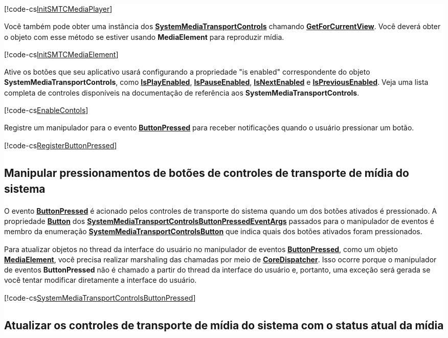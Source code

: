 [!code-cs[InitSMTCMediaPlayer](./code/SMTCWin10/cs/MainPage.xaml.cs#SnippetInitSMTCMediaPlayer)]

Você também pode obter uma instância dos [**SystemMediaTransportControls**](https://docs.microsoft.com/uwp/api/Windows.Media.SystemMediaTransportControls) chamando [**GetForCurrentView**](https://docs.microsoft.com/uwp/api/windows.media.systemmediatransportcontrols.getforcurrentview). Você deverá obter o objeto com esse método se estiver usando **MediaElement** para reproduzir mídia.

[!code-cs[InitSMTCMediaElement](./code/SMTCWin10/cs/MainPage.xaml.cs#SnippetInitSMTCMediaElement)]

Ative os botões que seu aplicativo usará configurando a propriedade "is enabled" correspondente do objeto **SystemMediaTransportControls**, como [**IsPlayEnabled**](https://docs.microsoft.com/uwp/api/windows.media.systemmediatransportcontrols.isplayenabled), [**IsPauseEnabled**](https://docs.microsoft.com/uwp/api/windows.media.systemmediatransportcontrols.ispauseenabled), [**IsNextEnabled**](https://docs.microsoft.com/uwp/api/windows.media.systemmediatransportcontrols.isnextenabled) e [**IsPreviousEnabled**](https://docs.microsoft.com/uwp/api/windows.media.systemmediatransportcontrols.ispreviousenabled). Veja uma lista completa de controles disponíveis na documentação de referência aos **SystemMediaTransportControls**.

[!code-cs[EnableContols](./code/SMTCWin10/cs/MainPage.xaml.cs#SnippetEnableContols)]

Registre um manipulador para o evento [**ButtonPressed**](https://docs.microsoft.com/uwp/api/windows.media.systemmediatransportcontrols.buttonpressed) para receber notificações quando o usuário pressionar um botão.

[!code-cs[RegisterButtonPressed](./code/SMTCWin10/cs/MainPage.xaml.cs#SnippetRegisterButtonPressed)]

## <a name="handle-system-media-transport-controls-button-presses"></a>Manipular pressionamentos de botões de controles de transporte de mídia do sistema

O evento [**ButtonPressed**](https://docs.microsoft.com/uwp/api/windows.media.systemmediatransportcontrols.buttonpressed) é acionado pelos controles de transporte do sistema quando um dos botões ativados é pressionado. A propriedade [**Button**](https://docs.microsoft.com/uwp/api/windows.media.systemmediatransportcontrolsbuttonpressedeventargs.button) dos [**SystemMediaTransportControlsButtonPressedEventArgs**](https://docs.microsoft.com/uwp/api/Windows.Media.SystemMediaTransportControlsButtonPressedEventArgs) passados para o manipulador de eventos é membro da enumeração [**SystemMediaTransportControlsButton**](https://docs.microsoft.com/uwp/api/Windows.Media.SystemMediaTransportControlsButton) que indica quais dos botões ativados foram pressionados.

Para atualizar objetos no thread da interface do usuário no manipulador de eventos [**ButtonPressed**](https://docs.microsoft.com/uwp/api/windows.media.systemmediatransportcontrols.buttonpressed), como um objeto [**MediaElement**](https://docs.microsoft.com/uwp/api/Windows.UI.Xaml.Controls.MediaElement), você precisa realizar marshaling das chamadas por meio de [**CoreDispatcher**](https://docs.microsoft.com/uwp/api/Windows.UI.Core.CoreDispatcher). Isso ocorre porque o manipulador de eventos **ButtonPressed** não é chamado a partir do thread da interface do usuário e, portanto, uma exceção será gerada se você tentar modificar diretamente a interface do usuário.

[!code-cs[SystemMediaTransportControlsButtonPressed](./code/SMTCWin10/cs/MainPage.xaml.cs#SnippetSystemMediaTransportControlsButtonPressed)]

## <a name="update-the-system-media-transport-controls-with-the-current-media-status"></a>Atualizar os controles de transporte de mídia do sistema com o status atual da mídia
